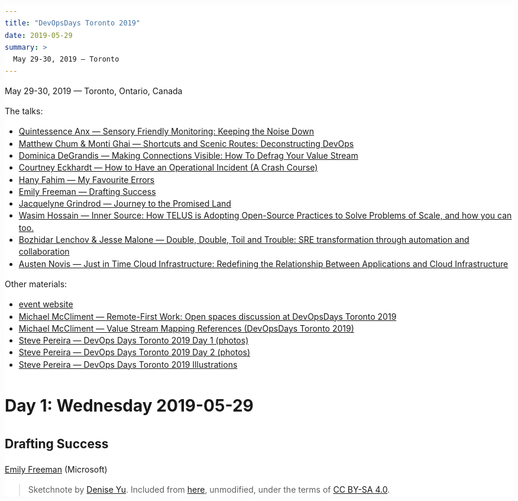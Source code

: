 ```yaml
---
title: "DevOpsDays Toronto 2019"
date: 2019-05-29
summary: >
  May 29-30, 2019 — Toronto
---
```


May 29-30, 2019 — Toronto, Ontario, Canada

The talks:

* [Quintessence Anx — Sensory Friendly Monitoring: Keeping the Noise Down](#anx)
* [Matthew Chum & Monti Ghai — Shortcuts and Scenic Routes: Deconstructing DevOps](#chum-ghai)
* [Dominica DeGrandis — Making Connections Visible: How To Defrag Your Value Stream](#degrandis)
* [Courtney Eckhardt — How to Have an Operational Incident (A Crash Course)](#eckhardt)
* [Hany Fahim — My Favourite Errors](#fahim)
* [Emily Freeman — Drafting Success](#freeman)
* [Jacquelyne Grindrod — Journey to the Promised Land](#grindrod)
* [Wasim Hossain — Inner Source: How TELUS is Adopting Open-Source Practices to Solve Problems of Scale, and how you can too.](#hossain)
* [Bozhidar Lenchov & Jesse Malone — Double, Double, Toil and Trouble: SRE transformation through automation and collaboration](#lenchov-malone)
* [Austen Novis — Just in Time Cloud Infrastructure: Redefining the Relationship Between Applications and Cloud Infrastructure](#novis)

Other materials:

* [event website](https://devopsdays.org/events/2019-toronto/welcome/)
* [Michael McCliment — Remote-First Work: Open spaces discussion at DevOpsDays Toronto 2019](https://medium.com/@cornazano/remote-first-work-open-spaces-discussion-at-devopsdays-toronto-2019-dfe104fb95be)
* [Michael McCliment — Value Stream Mapping References (DevOpsDays Toronto 2019)](https://medium.com/@cornazano/value-stream-mapping-references-devopsdays-toronto-2019-ffe116e7ca8a)
* [Steve Pereira — DevOps Days Toronto 2019 Day 1 (photos)](https://photos.app.goo.gl/ZenCKYS3TLxTgSH38)
* [Steve Pereira — DevOps Days Toronto 2019 Day 2 (photos)](https://photos.app.goo.gl/1B8RtnWfas2fau6z9)
* [Steve Pereira — DevOps Days Toronto 2019 Illustrations](https://photos.app.goo.gl/RaTkxqDDb4FgYHJD7)


# Day 1: Wednesday 2019-05-29

## <a name="freeman"></a> Drafting Success

[Emily Freeman](https://twitter.com/editingemily) (Microsoft)

> Sketchnote by [Denise Yu](http://www.deniseyu.io/art).
> Included from [here](https://twitter.com/deniseyu21/status/1133732734935949314),
> unmodified, under the terms of
> [CC BY-SA 4.0](https://creativecommons.org/licenses/by-sa/4.0/).

